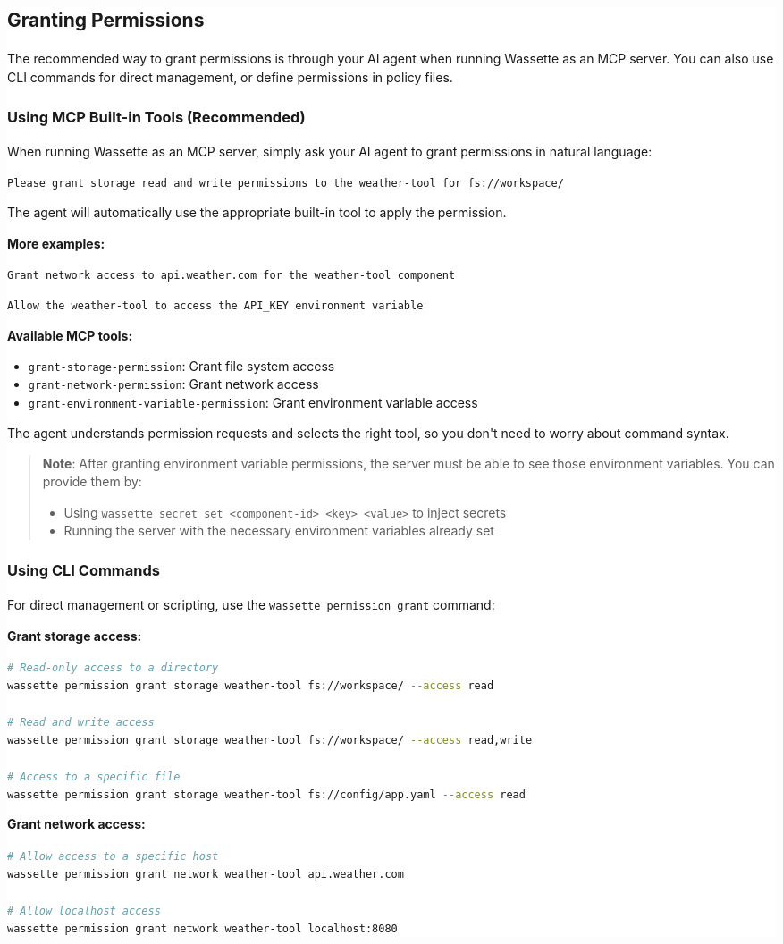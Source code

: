 ## Granting Permissions

The recommended way to grant permissions is through your AI agent when running Wassette as an MCP server. You can also use CLI commands for direct management, or define permissions in policy files.

### Using MCP Built-in Tools (Recommended)

When running Wassette as an MCP server, simply ask your AI agent to grant permissions in natural language:

```text
Please grant storage read and write permissions to the weather-tool for fs://workspace/
```

The agent will automatically use the appropriate built-in tool to apply the permission.

**More examples:**

```text
Grant network access to api.weather.com for the weather-tool component
```

```text
Allow the weather-tool to access the API_KEY environment variable
```

**Available MCP tools:**
- `grant-storage-permission`: Grant file system access
- `grant-network-permission`: Grant network access
- `grant-environment-variable-permission`: Grant environment variable access

The agent understands permission requests and selects the right tool, so you don't need to worry about command syntax.

> **Note**: After granting environment variable permissions, the server must be able to see those environment variables. You can provide them by:
> - Using `wassette secret set <component-id> <key> <value>` to inject secrets
> - Running the server with the necessary environment variables already set

### Using CLI Commands

For direct management or scripting, use the `wassette permission grant` command:

**Grant storage access:**
```bash
# Read-only access to a directory
wassette permission grant storage weather-tool fs://workspace/ --access read

# Read and write access
wassette permission grant storage weather-tool fs://workspace/ --access read,write

# Access to a specific file
wassette permission grant storage weather-tool fs://config/app.yaml --access read
```

**Grant network access:**
```bash
# Allow access to a specific host
wassette permission grant network weather-tool api.weather.com

# Allow localhost access
wassette permission grant network weather-tool localhost:8080
```
